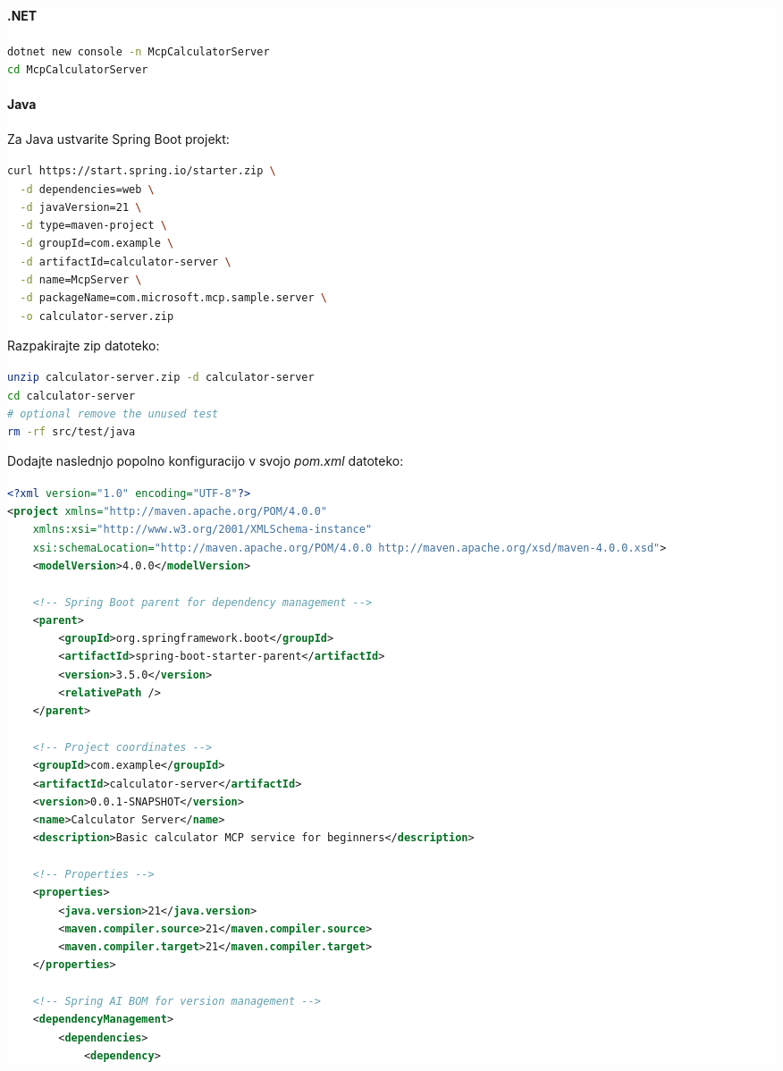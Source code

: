 #### .NET

```sh
dotnet new console -n McpCalculatorServer
cd McpCalculatorServer
```

#### Java

Za Java ustvarite Spring Boot projekt:

```bash
curl https://start.spring.io/starter.zip \
  -d dependencies=web \
  -d javaVersion=21 \
  -d type=maven-project \
  -d groupId=com.example \
  -d artifactId=calculator-server \
  -d name=McpServer \
  -d packageName=com.microsoft.mcp.sample.server \
  -o calculator-server.zip
```

Razpakirajte zip datoteko:

```bash
unzip calculator-server.zip -d calculator-server
cd calculator-server
# optional remove the unused test
rm -rf src/test/java
```

Dodajte naslednjo popolno konfiguracijo v svojo *pom.xml* datoteko:

```xml
<?xml version="1.0" encoding="UTF-8"?>
<project xmlns="http://maven.apache.org/POM/4.0.0"
    xmlns:xsi="http://www.w3.org/2001/XMLSchema-instance"
    xsi:schemaLocation="http://maven.apache.org/POM/4.0.0 http://maven.apache.org/xsd/maven-4.0.0.xsd">
    <modelVersion>4.0.0</modelVersion>
    
    <!-- Spring Boot parent for dependency management -->
    <parent>
        <groupId>org.springframework.boot</groupId>
        <artifactId>spring-boot-starter-parent</artifactId>
        <version>3.5.0</version>
        <relativePath />
    </parent>

    <!-- Project coordinates -->
    <groupId>com.example</groupId>
    <artifactId>calculator-server</artifactId>
    <version>0.0.1-SNAPSHOT</version>
    <name>Calculator Server</name>
    <description>Basic calculator MCP service for beginners</description>

    <!-- Properties -->
    <properties>
        <java.version>21</java.version>
        <maven.compiler.source>21</maven.compiler.source>
        <maven.compiler.target>21</maven.compiler.target>
    </properties>

    <!-- Spring AI BOM for version management -->
    <dependencyManagement>
        <dependencies>
            <dependency>
```